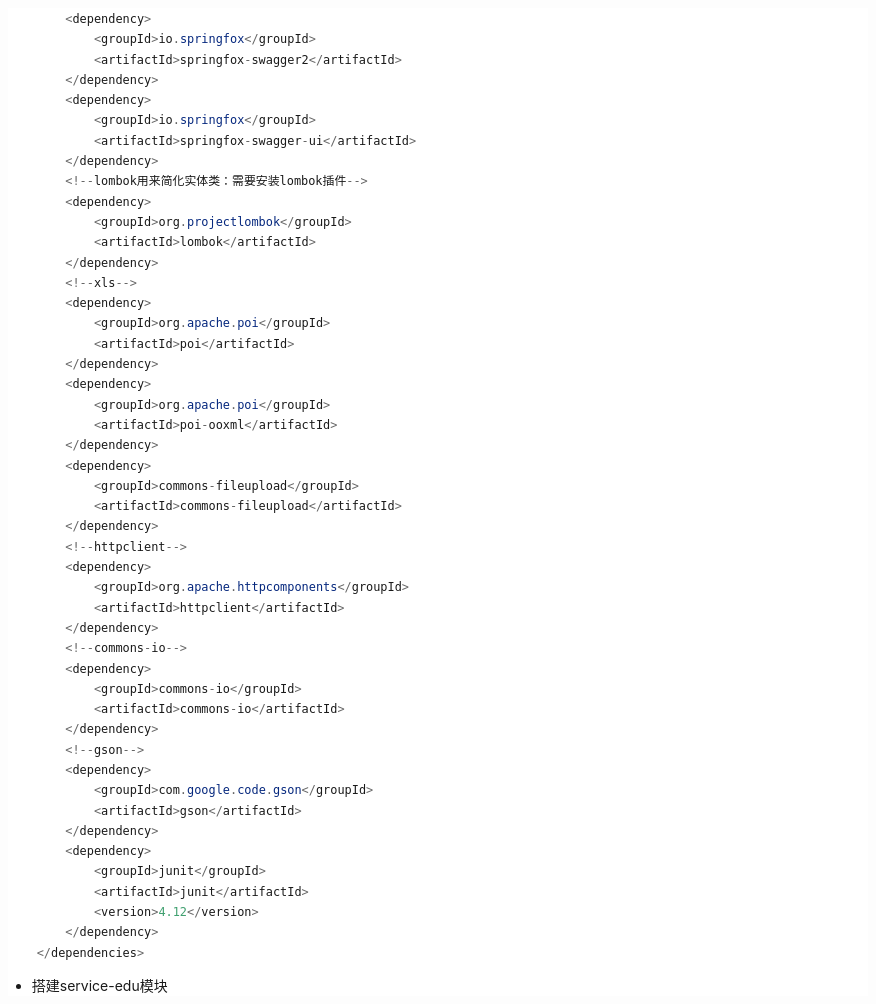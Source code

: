   ```java
          <dependency>
              <groupId>io.springfox</groupId>
              <artifactId>springfox-swagger2</artifactId>
          </dependency>
          <dependency>
              <groupId>io.springfox</groupId>
              <artifactId>springfox-swagger-ui</artifactId>
          </dependency>
          <!--lombok用来简化实体类：需要安装lombok插件-->
          <dependency>
              <groupId>org.projectlombok</groupId>
              <artifactId>lombok</artifactId>
          </dependency>
          <!--xls-->
          <dependency>
              <groupId>org.apache.poi</groupId>
              <artifactId>poi</artifactId>
          </dependency>
          <dependency>
              <groupId>org.apache.poi</groupId>
              <artifactId>poi-ooxml</artifactId>
          </dependency>
          <dependency>
              <groupId>commons-fileupload</groupId>
              <artifactId>commons-fileupload</artifactId>
          </dependency>
          <!--httpclient-->
          <dependency>
              <groupId>org.apache.httpcomponents</groupId>
              <artifactId>httpclient</artifactId>
          </dependency>
          <!--commons-io-->
          <dependency>
              <groupId>commons-io</groupId>
              <artifactId>commons-io</artifactId>
          </dependency>
          <!--gson-->
          <dependency>
              <groupId>com.google.code.gson</groupId>
              <artifactId>gson</artifactId>
          </dependency>
          <dependency>
              <groupId>junit</groupId>
              <artifactId>junit</artifactId>
              <version>4.12</version>
          </dependency>
      </dependencies>
  ```

* 搭建service-edu模块
